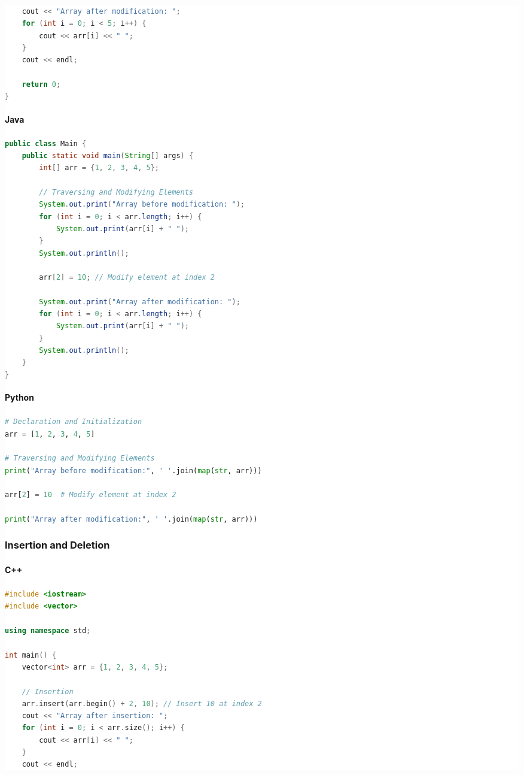 ```cpp
    cout << "Array after modification: ";
    for (int i = 0; i < 5; i++) {
        cout << arr[i] << " ";
    }
    cout << endl;

    return 0;
}
```
#### Java
```java
public class Main {
    public static void main(String[] args) {
        int[] arr = {1, 2, 3, 4, 5};

        // Traversing and Modifying Elements
        System.out.print("Array before modification: ");
        for (int i = 0; i < arr.length; i++) {
            System.out.print(arr[i] + " ");
        }
        System.out.println();

        arr[2] = 10; // Modify element at index 2

        System.out.print("Array after modification: ");
        for (int i = 0; i < arr.length; i++) {
            System.out.print(arr[i] + " ");
        }
        System.out.println();
    }
}
```
#### Python
```python
# Declaration and Initialization
arr = [1, 2, 3, 4, 5]

# Traversing and Modifying Elements
print("Array before modification:", ' '.join(map(str, arr)))

arr[2] = 10  # Modify element at index 2

print("Array after modification:", ' '.join(map(str, arr)))
```
### Insertion and Deletion
#### C++
```cpp
#include <iostream>
#include <vector>

using namespace std;

int main() {
    vector<int> arr = {1, 2, 3, 4, 5};

    // Insertion
    arr.insert(arr.begin() + 2, 10); // Insert 10 at index 2
    cout << "Array after insertion: ";
    for (int i = 0; i < arr.size(); i++) {
        cout << arr[i] << " ";
    }
    cout << endl;
```
